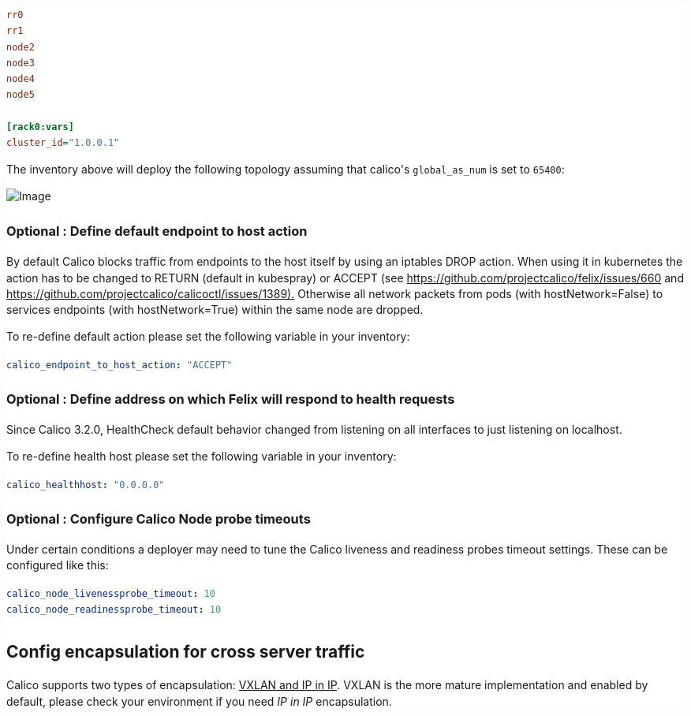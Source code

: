 ```ini
rr0
rr1
node2
node3
node4
node5

[rack0:vars]
cluster_id="1.0.0.1"
```

The inventory above will deploy the following topology assuming that calico's
`global_as_num` is set to `65400`:

![Image](figures/kubespray-calico-rr.png?raw=true)

### Optional : Define default endpoint to host action

By default Calico blocks traffic from endpoints to the host itself by using an iptables DROP action. When using it in kubernetes the action has to be changed to RETURN (default in kubespray) or ACCEPT (see <https://github.com/projectcalico/felix/issues/660> and <https://github.com/projectcalico/calicoctl/issues/1389).> Otherwise all network packets from pods (with hostNetwork=False) to services endpoints (with hostNetwork=True) within the same node are dropped.

To re-define default action please set the following variable in your inventory:

```yml
calico_endpoint_to_host_action: "ACCEPT"
```

### Optional : Define address on which Felix will respond to health requests

Since Calico 3.2.0, HealthCheck default behavior changed from listening on all interfaces to just listening on localhost.

To re-define health host please set the following variable in your inventory:

```yml
calico_healthhost: "0.0.0.0"
```

### Optional : Configure Calico Node probe timeouts

Under certain conditions a deployer may need to tune the Calico liveness and readiness probes timeout settings. These can be configured like this:

```yml
calico_node_livenessprobe_timeout: 10
calico_node_readinessprobe_timeout: 10
```

## Config encapsulation for cross server traffic

Calico supports two types of encapsulation: [VXLAN and IP in IP](https://docs.projectcalico.org/v3.11/networking/vxlan-ipip). VXLAN is the more mature implementation and enabled by default, please check your environment if you need *IP in IP* encapsulation.

